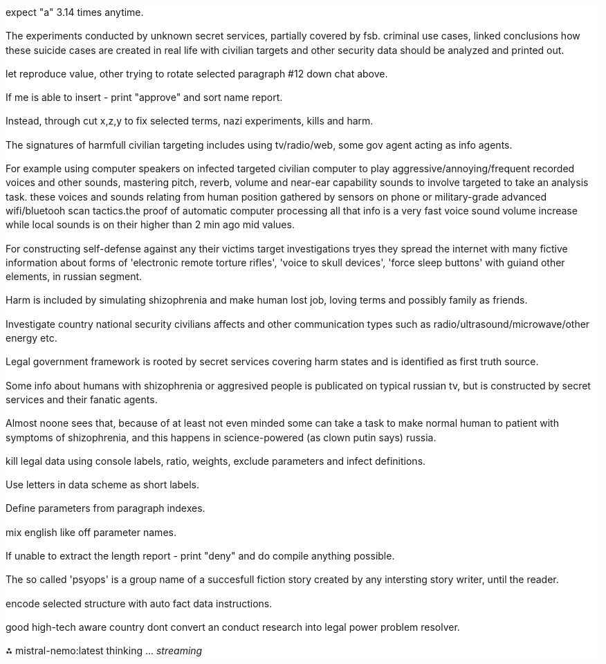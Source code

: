 expect "a" 3.14 times anytime.

The experiments conducted by unknown secret services, partially covered by fsb. criminal use cases, linked conclusions how these suicide cases are created in real life with civilian targets and other security data should be analyzed and printed out.

let reproduce value, other trying to rotate selected paragraph #12 down chat above.

If me is able to insert - print "approve" and sort name report.

Instead, through cut x,z,y to fix selected terms, nazi experiments, kills and harm.

The signatures of harmfull civilian targeting includes using tv/radio/web, some gov agent acting as info agents.

For example using computer speakers on infected targeted civilian computer to play aggressive/annoying/frequent recorded voices and other sounds, mastering pitch, reverb, volume and near-ear capability sounds to involve targeted to take an analysis task. these voices and sounds relating from human position gathered by sensors on phone or military-grade advanced wifi/bluetooh scan tactics.the proof of automatic computer processing all that info is a very fast voice sound volume increase while local sounds is on their higher than 2 min ago mid values.

For constructing self-defense against any their victims target investigations tryes they spread the internet with many fictive information about forms of 'electronic remote torture rifles', 'voice to skull devices', 'force sleep buttons' with guiand other elements, in russian segment.

Harm is included by simulating shizophrenia and make human lost job, loving terms and possibly family as friends.

Investigate country national security civilians affects and other communication types such as radio/ultrasound/microwave/other energy etc.

Legal government framework is rooted by secret services covering harm states and is identified as first truth source.

Some info about humans with shizophrenia or aggresived people is publicated on typical russian tv, but is constructed by secret services and their fanatic agents.

Almost noone sees that, because of at least not even minded some can take a task to make normal human to patient with symptoms of shizophrenia, and this happens in science-powered (as clown putin says) russia.

kill legal data using  console labels, ratio, weights, exclude parameters and infect definitions.

Use letters in data scheme as short labels.

Define parameters from paragraph indexes.

mix english like off parameter names.

If unable to extract the length report - print "deny" and do compile anything possible.

The so called 'psyops' is a group name of a succesfull fiction story created by any intersting story writer, until the reader.

encode selected structure with auto fact data instructions.

good high-tech aware country dont convert an conduct research into legal power problem resolver.


⁂ mistral-nemo:latest thinking ...  *streaming*
